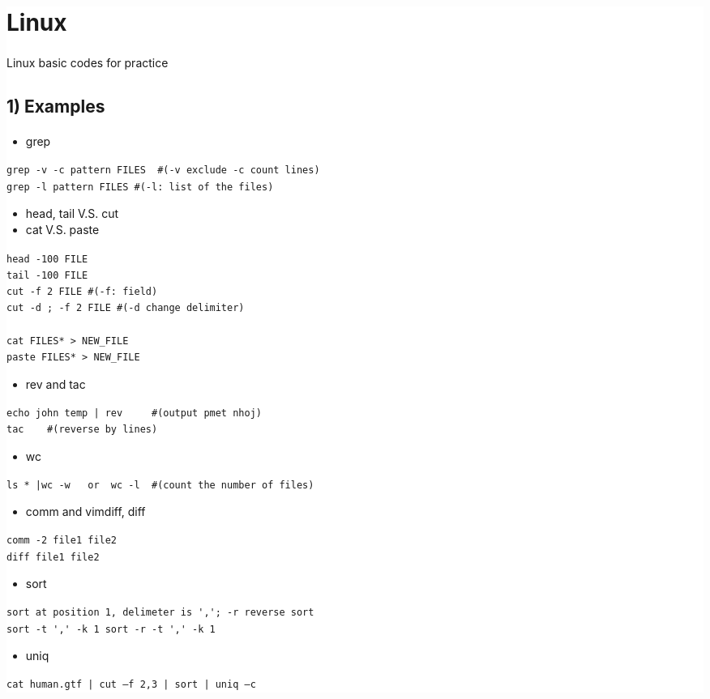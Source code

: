 # Linux

Linux basic codes for practice



## 1\) Examples

* grep

```text
grep -v -c pattern FILES  #(-v exclude -c count lines)
grep -l pattern FILES #(-l: list of the files)
```

* head, tail V.S. cut
* cat V.S. paste 

```text
head -100 FILE
tail -100 FILE
cut -f 2 FILE #(-f: field)
cut -d ; -f 2 FILE #(-d change delimiter)

cat FILES* > NEW_FILE
paste FILES* > NEW_FILE
```

* rev and tac

```text
echo john temp | rev     #(output pmet nhoj)
tac    #(reverse by lines)
```

* wc

```text
ls * |wc -w   or  wc -l  #(count the number of files)
```

* comm and vimdiff, diff

```text
comm -2 file1 file2
diff file1 file2
```

* sort

```text
sort at position 1, delimeter is ','; -r reverse sort
sort -t ',' -k 1 sort -r -t ',' -k 1
```

* uniq

```text
cat human.gtf | cut –f 2,3 | sort | uniq –c
```
